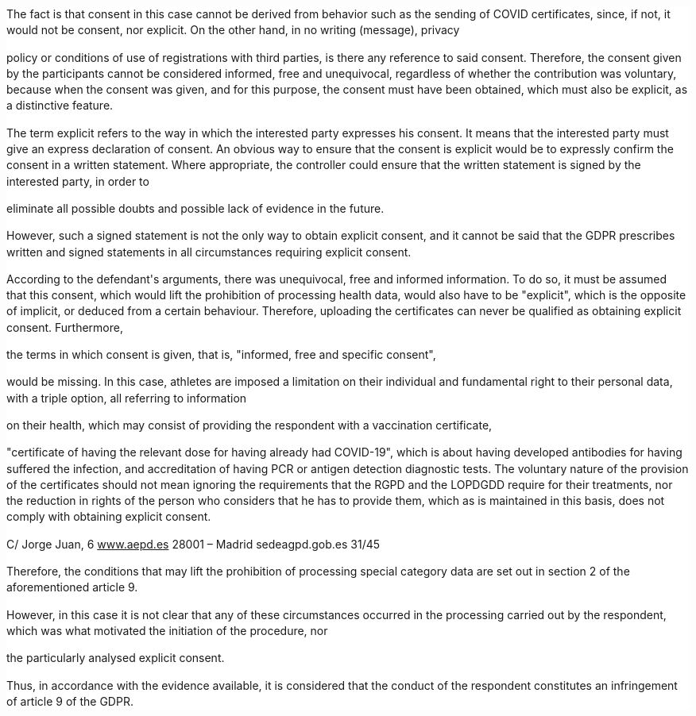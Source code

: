 The fact is that consent in this case cannot be derived from
behavior such as the sending of COVID certificates, since, if not, it would not
be consent, nor explicit. On the other hand, in no writing (message), privacy

policy or conditions of use of registrations with third parties, is there any reference to said
consent. Therefore, the consent given by the participants cannot be considered informed, free and unequivocal, regardless of whether the contribution was voluntary, because when the consent was given, and for this purpose, the consent must have been obtained, which must also be explicit, as a distinctive feature.

The term explicit refers to the way in which the interested party expresses his consent.
It means that the interested party must give an express declaration of consent. An
obvious way to ensure that the consent is explicit would be to expressly confirm the
consent in a written statement. Where appropriate, the controller could ensure that the written statement is signed by the interested party, in order to

eliminate all possible doubts and possible lack of evidence in the future.

However, such a signed statement is not the only way to obtain explicit consent,
and it cannot be said that the GDPR prescribes written and signed statements in
all circumstances requiring explicit consent.

According to the defendant's arguments, there was unequivocal, free and informed information. To do so, it must be assumed that this consent, which would lift the
prohibition of processing health data, would also have to be "explicit", which is the opposite of
implicit, or deduced from a certain behaviour. Therefore, uploading the certificates
can never be qualified as obtaining explicit consent. Furthermore,

the terms in which consent is given, that is, "informed, free and specific consent",

would be missing. In this case, athletes are imposed a limitation on their individual and
fundamental right to their personal data, with a triple option, all referring to information

on their health, which may consist of providing the respondent with a vaccination certificate,

"certificate of having the relevant dose for having already had COVID-19", which is
about having developed antibodies for having suffered the infection, and accreditation of
having PCR or antigen detection diagnostic tests. The voluntary nature of the
provision of the certificates should not mean ignoring the requirements that the RGPD and the
LOPDGDD require for their treatments, nor the reduction in rights of the person who considers that he
has to provide them, which as is maintained in this basis, does not comply with obtaining explicit
consent.

C/ Jorge Juan, 6 www.aepd.es
28001 – Madrid sedeagpd.gob.es 31/45

Therefore, the conditions that may lift the prohibition of processing special category data are set out in section 2 of the aforementioned article 9.

However, in this case it is not clear that any of these circumstances occurred in the
processing carried out by the respondent, which was what motivated the initiation of the procedure, nor

the particularly analysed explicit consent.

Thus, in accordance with the evidence available, it is considered that the
conduct of the respondent constitutes an infringement of article 9 of the GDPR.
